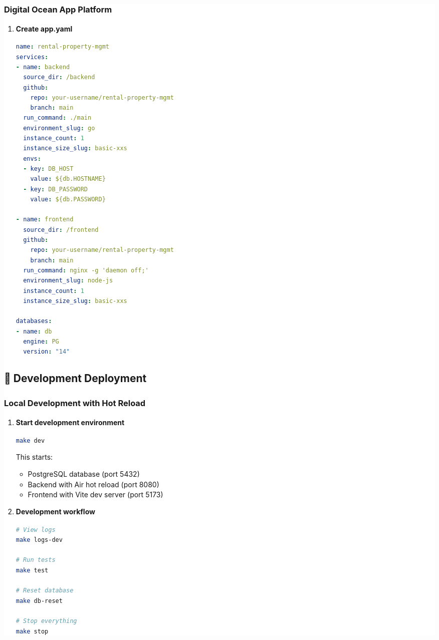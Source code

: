 ### Digital Ocean App Platform

1. **Create app.yaml**
   ```yaml
   name: rental-property-mgmt
   services:
   - name: backend
     source_dir: /backend
     github:
       repo: your-username/rental-property-mgmt
       branch: main
     run_command: ./main
     environment_slug: go
     instance_count: 1
     instance_size_slug: basic-xxs
     envs:
     - key: DB_HOST
       value: ${db.HOSTNAME}
     - key: DB_PASSWORD
       value: ${db.PASSWORD}
   
   - name: frontend
     source_dir: /frontend
     github:
       repo: your-username/rental-property-mgmt
       branch: main
     run_command: nginx -g 'daemon off;'
     environment_slug: node-js
     instance_count: 1
     instance_size_slug: basic-xxs
   
   databases:
   - name: db
     engine: PG
     version: "14"
   ```

## 🔧 Development Deployment

### Local Development with Hot Reload

1. **Start development environment**
   ```bash
   make dev
   ```
   
   This starts:
   - PostgreSQL database (port 5432)
   - Backend with Air hot reload (port 8080)
   - Frontend with Vite dev server (port 5173)

2. **Development workflow**
   ```bash
   # View logs
   make logs-dev
   
   # Run tests
   make test
   
   # Reset database
   make db-reset
   
   # Stop everything
   make stop
   ```
